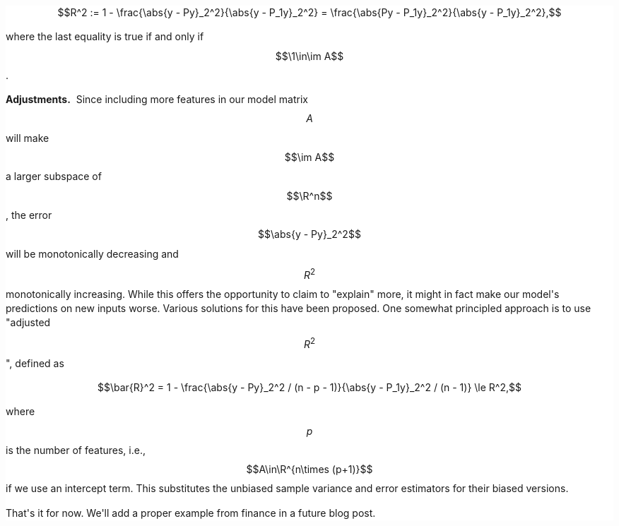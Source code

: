 $$R^2 := 1 - \frac{\abs{y - Py}_2^2}{\abs{y - P_1y}_2^2}
      = \frac{\abs{Py - P_1y}_2^2}{\abs{y - P_1y}_2^2},$$

where the last equality is true if and only if $$\1\in\im A$$.

**Adjustments.**&nbsp; Since including more features in our model matrix
$$A$$ will make
$$\im A$$ a larger subspace of $$\R^n$$, the error $$\abs{y -
Py}_2^2$$ will be monotonically decreasing and $$R^2$$ monotonically
increasing.  While this offers the
opportunity to claim to "explain" more, it might in fact make our
model's predictions on new inputs worse. Various solutions for this
have been proposed. One somewhat principled approach is to use
"adjusted $$R^2$$", defined as

$$\bar{R}^2 = 1 - \frac{\abs{y - Py}_2^2 / (n - p - 1)}{\abs{y -
P_1y}_2^2 / (n - 1)} \le R^2,$$

where $$p$$ is the number of features, i.e., $$A\in\R^{n\times
(p+1)}$$ if we use an intercept term. This substitutes the unbiased
sample variance and error estimators for their biased versions.



That's it for now. We'll add a proper example from finance in a future
blog post.
